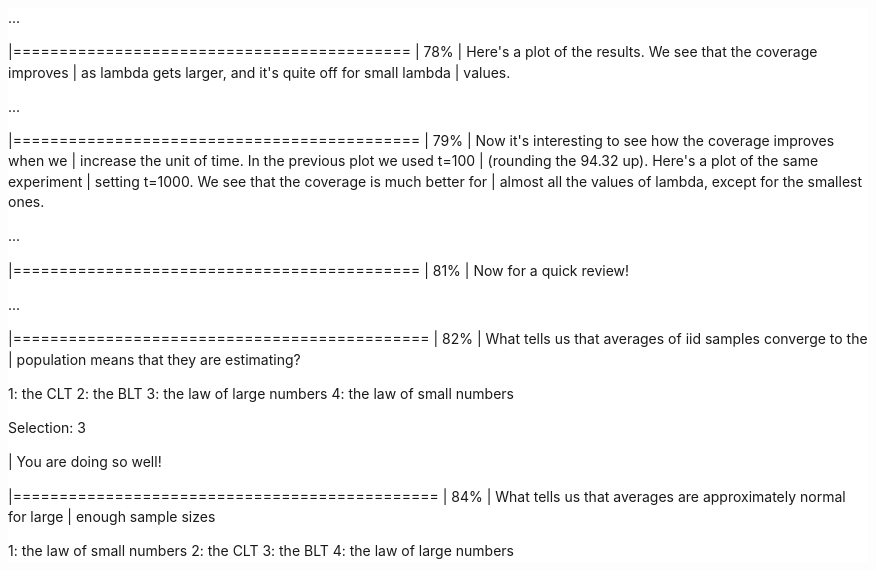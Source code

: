 ...

  |===========================================            |  78%
| Here's a plot of the results. We see that the coverage improves
| as lambda gets larger, and it's quite off for small lambda
| values.

...

  |============================================           |  79%
| Now it's interesting to see how the coverage improves when we
| increase the unit of time. In the previous plot we used t=100
| (rounding the 94.32 up). Here's a plot of the same experiment
| setting t=1000. We see that the coverage is much better for
| almost all the values of lambda, except for the smallest ones.

...

  |============================================           |  81%
| Now for a quick review!

...

  |=============================================          |  82%
| What tells us that averages of iid samples converge to the
| population means that they are estimating?

1: the CLT
2: the BLT
3: the law of large numbers
4: the law of small numbers

Selection: 3

| You are doing so well!

  |==============================================         |  84%
| What tells us that averages are approximately normal for large
| enough sample sizes

1: the law of small numbers
2: the CLT
3: the BLT
4: the law of large numbers
